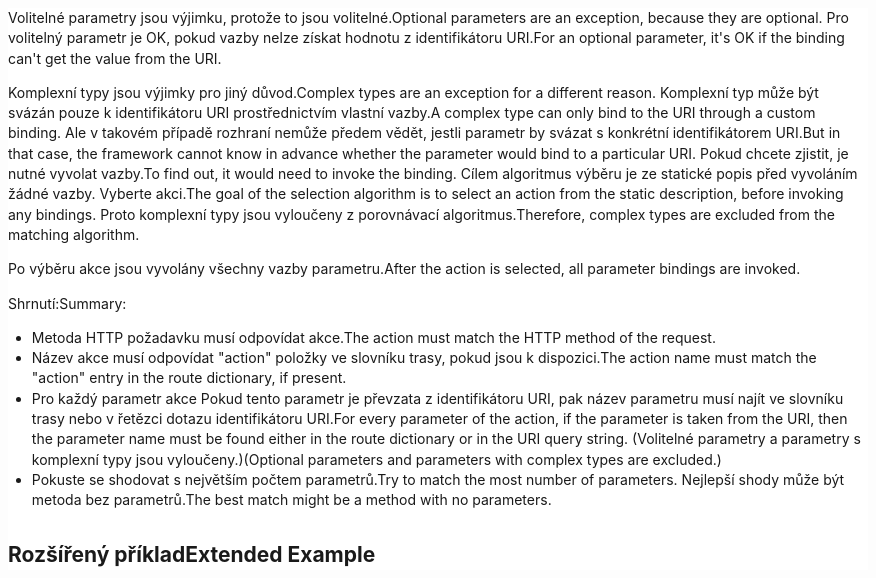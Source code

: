 <span data-ttu-id="c4cd4-211">Volitelné parametry jsou výjimku, protože to jsou volitelné.</span><span class="sxs-lookup"><span data-stu-id="c4cd4-211">Optional parameters are an exception, because they are optional.</span></span> <span data-ttu-id="c4cd4-212">Pro volitelný parametr je OK, pokud vazby nelze získat hodnotu z identifikátoru URI.</span><span class="sxs-lookup"><span data-stu-id="c4cd4-212">For an optional parameter, it's OK if the binding can't get the value from the URI.</span></span>

<span data-ttu-id="c4cd4-213">Komplexní typy jsou výjimky pro jiný důvod.</span><span class="sxs-lookup"><span data-stu-id="c4cd4-213">Complex types are an exception for a different reason.</span></span> <span data-ttu-id="c4cd4-214">Komplexní typ může být svázán pouze k identifikátoru URI prostřednictvím vlastní vazby.</span><span class="sxs-lookup"><span data-stu-id="c4cd4-214">A complex type can only bind to the URI through a custom binding.</span></span> <span data-ttu-id="c4cd4-215">Ale v takovém případě rozhraní nemůže předem vědět, jestli parametr by svázat s konkrétní identifikátorem URI.</span><span class="sxs-lookup"><span data-stu-id="c4cd4-215">But in that case, the framework cannot know in advance whether the parameter would bind to a particular URI.</span></span> <span data-ttu-id="c4cd4-216">Pokud chcete zjistit, je nutné vyvolat vazby.</span><span class="sxs-lookup"><span data-stu-id="c4cd4-216">To find out, it would need to invoke the binding.</span></span> <span data-ttu-id="c4cd4-217">Cílem algoritmus výběru je ze statické popis před vyvoláním žádné vazby. Vyberte akci.</span><span class="sxs-lookup"><span data-stu-id="c4cd4-217">The goal of the selection algorithm is to select an action from the static description, before invoking any bindings.</span></span> <span data-ttu-id="c4cd4-218">Proto komplexní typy jsou vyloučeny z porovnávací algoritmus.</span><span class="sxs-lookup"><span data-stu-id="c4cd4-218">Therefore, complex types are excluded from the matching algorithm.</span></span>

<span data-ttu-id="c4cd4-219">Po výběru akce jsou vyvolány všechny vazby parametru.</span><span class="sxs-lookup"><span data-stu-id="c4cd4-219">After the action is selected, all parameter bindings are invoked.</span></span>

<span data-ttu-id="c4cd4-220">Shrnutí:</span><span class="sxs-lookup"><span data-stu-id="c4cd4-220">Summary:</span></span>

- <span data-ttu-id="c4cd4-221">Metoda HTTP požadavku musí odpovídat akce.</span><span class="sxs-lookup"><span data-stu-id="c4cd4-221">The action must match the HTTP method of the request.</span></span>
- <span data-ttu-id="c4cd4-222">Název akce musí odpovídat "action" položky ve slovníku trasy, pokud jsou k dispozici.</span><span class="sxs-lookup"><span data-stu-id="c4cd4-222">The action name must match the "action" entry in the route dictionary, if present.</span></span>
- <span data-ttu-id="c4cd4-223">Pro každý parametr akce Pokud tento parametr je převzata z identifikátoru URI, pak název parametru musí najít ve slovníku trasy nebo v řetězci dotazu identifikátoru URI.</span><span class="sxs-lookup"><span data-stu-id="c4cd4-223">For every parameter of the action, if the parameter is taken from the URI, then the parameter name must be found either in the route dictionary or in the URI query string.</span></span> <span data-ttu-id="c4cd4-224">(Volitelné parametry a parametry s komplexní typy jsou vyloučeny.)</span><span class="sxs-lookup"><span data-stu-id="c4cd4-224">(Optional parameters and parameters with complex types are excluded.)</span></span>
- <span data-ttu-id="c4cd4-225">Pokuste se shodovat s největším počtem parametrů.</span><span class="sxs-lookup"><span data-stu-id="c4cd4-225">Try to match the most number of parameters.</span></span> <span data-ttu-id="c4cd4-226">Nejlepší shody může být metoda bez parametrů.</span><span class="sxs-lookup"><span data-stu-id="c4cd4-226">The best match might be a method with no parameters.</span></span>

## <a name="extended-example"></a><span data-ttu-id="c4cd4-227">Rozšířený příklad</span><span class="sxs-lookup"><span data-stu-id="c4cd4-227">Extended Example</span></span>
